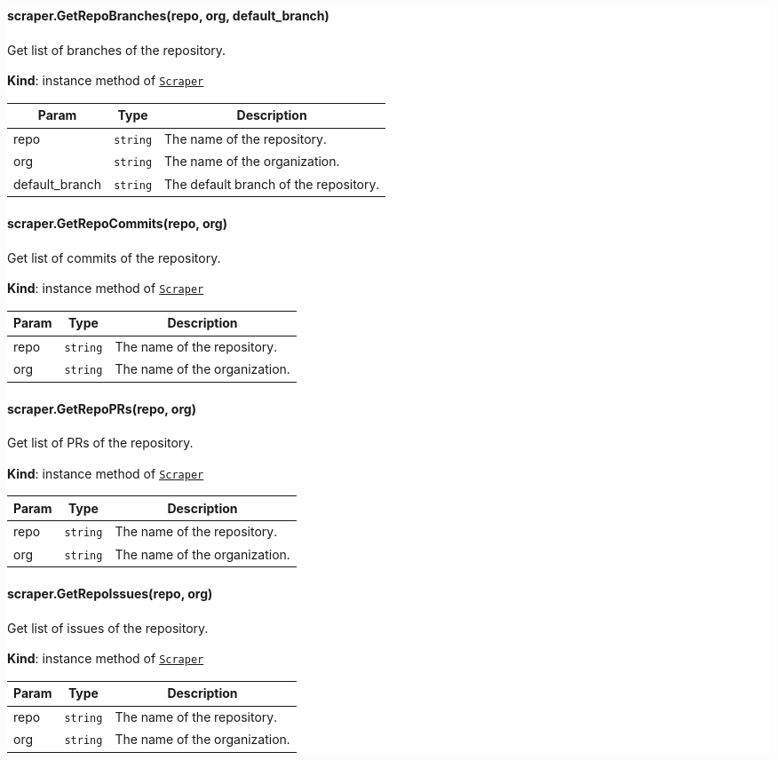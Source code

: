 <a name="module_SCRAPER..Scraper+GetRepoBranches"></a>

#### scraper.GetRepoBranches(repo, org, default_branch)
Get list of branches of the repository.

**Kind**: instance method of [<code>Scraper</code>](#module_SCRAPER..Scraper)  

| Param | Type | Description |
| --- | --- | --- |
| repo | <code>string</code> | The name of the repository. |
| org | <code>string</code> | The name of the organization. |
| default_branch | <code>string</code> | The default branch of the repository. |

<a name="module_SCRAPER..Scraper+GetRepoCommits"></a>

#### scraper.GetRepoCommits(repo, org)
Get list of commits of the repository.

**Kind**: instance method of [<code>Scraper</code>](#module_SCRAPER..Scraper)  

| Param | Type | Description |
| --- | --- | --- |
| repo | <code>string</code> | The name of the repository. |
| org | <code>string</code> | The name of the organization. |

<a name="module_SCRAPER..Scraper+GetRepoPRs"></a>

#### scraper.GetRepoPRs(repo, org)
Get list of PRs of the repository.

**Kind**: instance method of [<code>Scraper</code>](#module_SCRAPER..Scraper)  

| Param | Type | Description |
| --- | --- | --- |
| repo | <code>string</code> | The name of the repository. |
| org | <code>string</code> | The name of the organization. |

<a name="module_SCRAPER..Scraper+GetRepoIssues"></a>

#### scraper.GetRepoIssues(repo, org)
Get list of issues of the repository.

**Kind**: instance method of [<code>Scraper</code>](#module_SCRAPER..Scraper)  

| Param | Type | Description |
| --- | --- | --- |
| repo | <code>string</code> | The name of the repository. |
| org | <code>string</code> | The name of the organization. |

<a name="module_SCRAPER..Scraper+GetReposList"></a>
